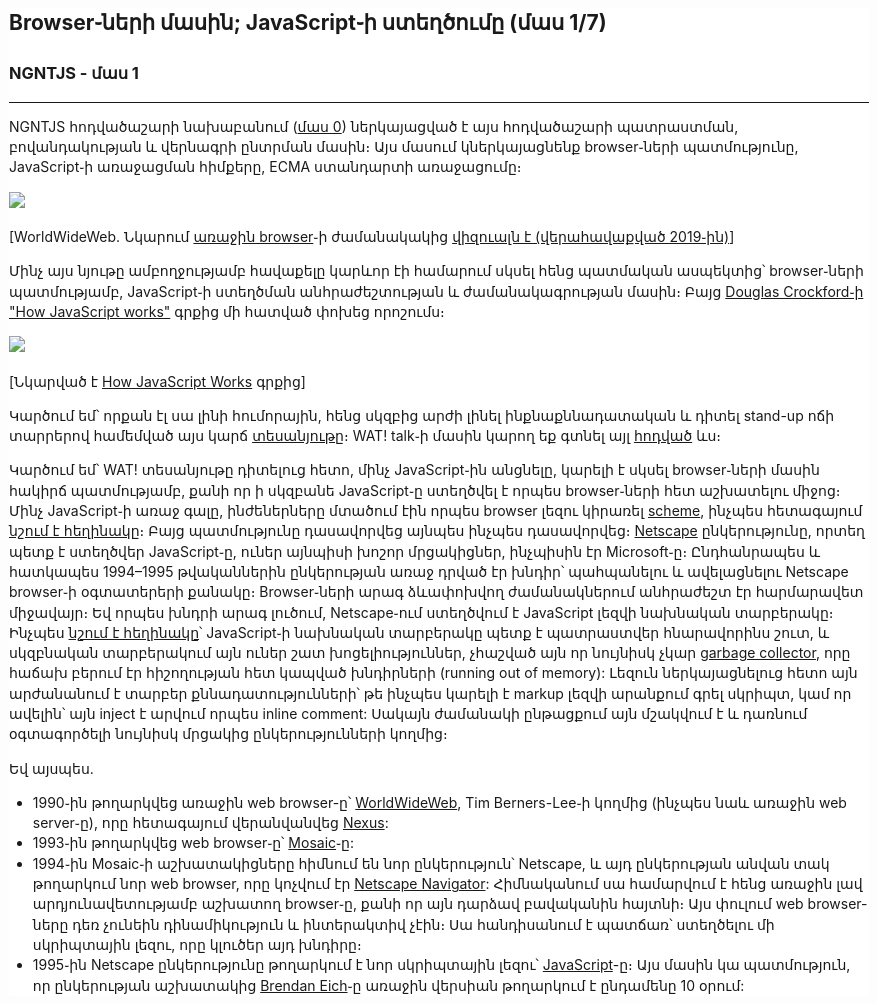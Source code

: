 
## Browser֊ների մասին; JavaScript֊ի ստեղծումը (մաս 1/7)

### NGNTJS - մաս 1

---

NGNTJS հոդվածաշարի նախաբանում ([մաս 0](https://medium.com/@boolfalse/not-great-not-terrible-javascript-ce7b3d97fd0b)) ներկայացված է այս հոդվածաշարի պատրաստման, բովանդակության և վերնագրի ընտրման մասին։
Այս մասում կներկայացնենք browser֊ների պատմությունը, JavaScript֊ի առաջացման հիմքերը, ECMA ստանդարտի առաջացումը։

<img src="https://i.imgur.com/0ThxayE.png" style="width:100%;">
 
[WorldWideWeb․ Նկարում [առաջին browser](https://home.cern/science/computing/birth-web)֊ի ժամանակակից [վիզուալն է (վերահավաքված 2019֊ին)](https://worldwideweb.cern.ch/)]

Մինչ այս նյութը ամբողջությամբ հավաքելը կարևոր էի համարում սկսել հենց պատմական ասպեկտից՝ browser֊ների պատմությամբ, JavaScript֊ի ստեղծման անհրաժեշտության և ժամանակագրության մասին։ Բայց [Douglas Crockford֊ի "How JavaScript works"](https://www.crockford.com/books.html) գրքից մի հատված փոխեց որոշումս։

<img src="https://i.imgur.com/0i3JEu4.png" style="width:100%;">
 
[Նկարված է [How JavaScript Works](https://www.howjavascriptworks.com/) գրքից]

Կարծում եմ՝ որքան էլ սա լինի հումորային, հենց սկզբից արժի լինել ինքնաքննադատական և դիտել stand-up ոճի տարրերով համեմված այս կարճ [տեսանյութը](https://www.destroyallsoftware.com/talks/wat)։
WAT! talk֊ի մասին կարող եք գտնել այլ [հոդված](https://medium.com/dailyjs/the-why-behind-the-wat-an-explanation-of-javascripts-weird-type-system-83b92879a8db) ևս։

Կարծում եմ՝ WAT! տեսանյութը դիտելուց հետո, մինչ JavaScript֊ին անցնելը, կարելի է սկսել browser֊ների մասին հակիրճ պատմությամբ, քանի որ ի սկզբանե JavaScript֊ը ստեղծվել է որպես browser֊ների հետ աշխատելու միջոց։ Մինչ JavaScript֊ի առաջ գալը, ինժեներները մտածում էին որպես browser լեզու կիրառել [scheme](https://en.wikipedia.org/wiki/Scheme_(programming_language)), ինչպես հետագայում [նշում է հեղինակը](https://youtu.be/qKJP93dWn40?t=32)։ Բայց պատմությունը դասավորվեց այնպես ինչպես դասավորվեց։
[Netscape](https://en.wikipedia.org/wiki/Netscape) ընկերությունը, որտեղ պետք է ստեղծվեր JavaScript֊ը, ուներ այնպիսի խոշոր մրցակիցներ, ինչպիսին էր Microsoft֊ը։ Ընդհանրապես և հատկապես 1994–1995 թվականներին ընկերության առաջ դրված էր խնդիր՝ պահպանելու և ավելացնելու Netscape browser֊ի օգտատերերի քանակը։ Browser֊ների արագ ձևափոխվող  ժամանակներում անհրաժեշտ էր հարմարավետ միջավայր։ Եվ որպես խնդրի արագ լուծում, Netscape֊ում ստեղծվում է JavaScript լեզվի նախնական տարբերակը։
Ինչպես [նշում է հեղինակը](https://youtu.be/krB0enBeSiE?t=2362)՝ JavaScript֊ի նախնական տարբերակը պետք է պատրաստվեր հնարավորինս շուտ, և սկզբնական տարբերակում այն ուներ շատ խոցելիություններ, չհաշված այն որ նույնիսկ չկար [garbage collector](https://developer.mozilla.org/en-US/docs/Web/JavaScript/Memory_management), որը հաճախ բերում էր հիշողության հետ կապված խնդիրների (running out of memory): Լեզուն ներկայացնելուց հետո այն արժանանում է տարբեր քննադատությունների՝ թե ինչպես կարելի է markup լեզվի արանքում գրել սկրիպտ, կամ որ ավելին՝ այն inject է արվում որպես inline comment:
Սակայն ժամանակի ընթացքում այն մշակվում է և դառնում օգտագործելի նույնիսկ մրցակից ընկերությունների կողմից։

Եվ այսպես․

- 1990֊ին թողարկվեց առաջին web browser-ը՝ [WorldWideWeb](https://en.wikipedia.org/wiki/History_of_the_web_browser), Tim Berners-Lee֊ի կողմից (ինչպես նաև առաջին web server֊ը), որը հետագայում վերանվանվեց [Nexus](https://first-website.web.cern.ch/first-website/node/45.html):
- 1993֊ին թողարկվեց web browser֊ը՝ [Mosaic](https://timeline.web.cern.ch/first-pre-release-mosaic-browser)֊ը:
- 1994֊ին Mosaic֊ի աշխատակիցները հիմնում են նոր ընկերություն՝ Netscape, և այդ ընկերության անվան տակ թողարկում նոր web browser, որը կոչվում էր [Netscape Navigator](https://en.wikipedia.org/wiki/Netscape_Navigator): Հիմնականում սա համարվում է հենց առաջին լավ արդյունավետությամբ աշխատող browser֊ը, քանի որ այն դարձավ բավականին հայտնի։ Այս փուլում web browser-ները դեռ չունեին դինամիկություն և ինտերակտիվ չէին։ Սա հանդիսանում է պատճառ՝ ստեղծելու մի սկրիպտային լեզու, որը կլուծեր այդ խնդիրը։
- 1995֊ին Netscape ընկերությունը թողարկում է նոր սկրիպտային լեզու՝ [JavaScript](https://www.javascript.com/)-ը։ Այս մասին կա պատմություն, որ ընկերության աշխատակից [Brendan Eich](https://twitter.com/BrendanEich)֊ը առաջին վերսիան թողարկում է ընդամենը 10 օրում:
